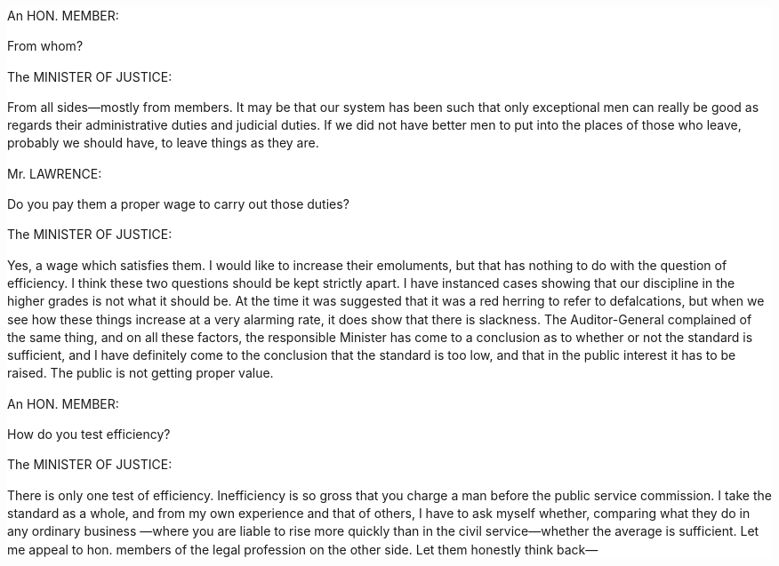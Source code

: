 </speech>

<speech by="#hon_member">

<from>An <person refersTo="hansard_za">HON. MEMBER</person>:</from>

<p>From whom&#x003F;</p>

</speech>

<speech by="#minister_of_justice">

<from>The <person refersTo="hansard_za">MINISTER OF JUSTICE</person>:</from>

<p>From all sides&#x2014;mostly from members. It may be that our system has been such that only exceptional men can really be good as regards their administrative duties and judicial duties. If we did not have better men to put into the places of those who leave, probably we should have, to leave things as they are.</p>

</speech>

<speech by="#lawrence">

<from>Mr. <person refersTo="hansard_za">LAWRENCE</person>:</from>

<p>Do you pay them a proper wage to carry out those duties&#x003F;</p>

</speech>

<speech by="#minister_of_justice">

<from>The <person refersTo="hansard_za">MINISTER OF JUSTICE</person>:</from>

<p>Yes, a wage which satisfies them. I would like to increase their emoluments, but that has nothing to do with the question of efficiency. I think these two questions should be kept strictly apart. I have instanced cases showing that our discipline in the higher grades is not what it should be. At the time it was suggested that it was a red herring to refer to defalcations, but when we see how these things increase at a very alarming rate, it does show that there is slackness. The Auditor-General complained of the same thing, and on all these factors, the responsible Minister has come to a conclusion as to whether or not the standard is sufficient, and I have definitely come to the conclusion that the standard is too low, and that in the public interest it has to be raised. The public is not getting proper value.</p>

</speech>

<speech by="#hon_member">

<from>An <person refersTo="hansard_za">HON. MEMBER</person>:</from>

<p>How do you test efficiency?</p>

</speech>

<speech by="#minister_of_justice">

<from>The <person refersTo="hansard_za">MINISTER OF JUSTICE</person>:</from>

<p>There is only one test of efficiency. Inefficiency is so gross that you charge a man before the public service commission. I take the standard as a whole, and from my own experience and that of others, I have to ask myself whether, comparing what they do in any ordinary business &#x2014;where you are liable to rise more quickly than in the civil service&#x2014;whether the average is sufficient. Let me appeal to hon. members of the legal profession on the other side. Let them honestly think back&#x2014;</p>
